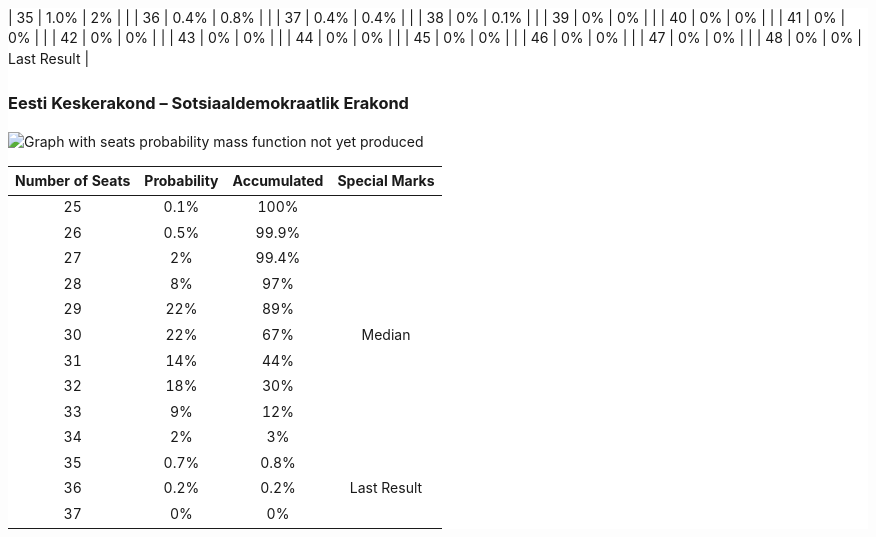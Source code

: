 | 35 | 1.0% | 2% |  |
| 36 | 0.4% | 0.8% |  |
| 37 | 0.4% | 0.4% |  |
| 38 | 0% | 0.1% |  |
| 39 | 0% | 0% |  |
| 40 | 0% | 0% |  |
| 41 | 0% | 0% |  |
| 42 | 0% | 0% |  |
| 43 | 0% | 0% |  |
| 44 | 0% | 0% |  |
| 45 | 0% | 0% |  |
| 46 | 0% | 0% |  |
| 47 | 0% | 0% |  |
| 48 | 0% | 0% | Last Result |

### Eesti Keskerakond – Sotsiaaldemokraatlik Erakond

![Graph with seats probability mass function not yet produced](2020-03-18-KantarEmor-coalitions-seats-pmf-kesk–sde.png "Seats Probability Mass Function")

| Number of Seats | Probability | Accumulated | Special Marks |
|:---------------:|:-----------:|:-----------:|:-------------:|
| 25 | 0.1% | 100% |  |
| 26 | 0.5% | 99.9% |  |
| 27 | 2% | 99.4% |  |
| 28 | 8% | 97% |  |
| 29 | 22% | 89% |  |
| 30 | 22% | 67% | Median |
| 31 | 14% | 44% |  |
| 32 | 18% | 30% |  |
| 33 | 9% | 12% |  |
| 34 | 2% | 3% |  |
| 35 | 0.7% | 0.8% |  |
| 36 | 0.2% | 0.2% | Last Result |
| 37 | 0% | 0% |  |
